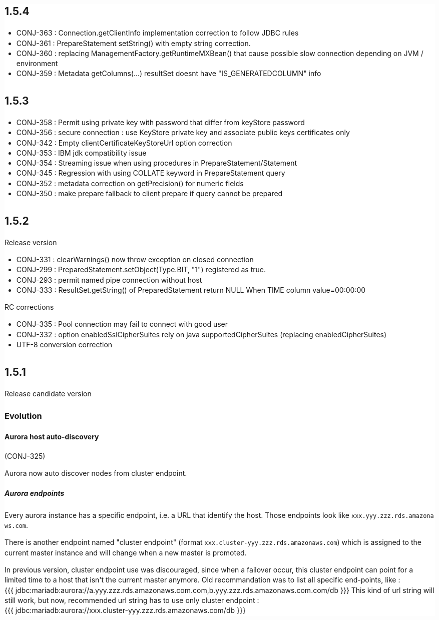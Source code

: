 ## 1.5.4
* CONJ-363 : Connection.getClientInfo implementation correction to follow JDBC rules
* CONJ-361 : PrepareStatement setString() with empty string correction.
* CONJ-360 : replacing ManagementFactory.getRuntimeMXBean() that cause possible slow connection depending on JVM / environment
* CONJ-359 : Metadata getColumns(...) resultSet doesnt have "IS_GENERATEDCOLUMN" info

## 1.5.3
* CONJ-358 : Permit using private key with password that differ from keyStore password
* CONJ-356 : secure connection : use KeyStore private key and associate public keys certificates only
* CONJ-342 : Empty clientCertificateKeyStoreUrl option correction
* CONJ-353 : IBM jdk compatibility issue
* CONJ-354 : Streaming issue when using procedures in PrepareStatement/Statement
* CONJ-345 : Regression with using COLLATE keyword in PrepareStatement query
* CONJ-352 : metadata correction on getPrecision() for numeric fields
* CONJ-350 : make prepare fallback to client prepare if query cannot be prepared

## 1.5.2
Release version
* CONJ-331 : clearWarnings() now throw exception on closed connection
* CONJ-299 : PreparedStatement.setObject(Type.BIT, "1") registered as true.
* CONJ-293 : permit named pipe connection without host
* CONJ-333 : ResultSet.getString() of PreparedStatement return NULL When TIME column value=00:00:00

RC corrections
* CONJ-335 : Pool connection may fail to connect with good user
* CONJ-332 : option enabledSslCipherSuites rely on java supportedCipherSuites (replacing enabledCipherSuites)
* UTF-8 conversion correction

## 1.5.1
Release candidate version
### Evolution
#### Aurora host auto-discovery
(CONJ-325)

Aurora now auto discover nodes from cluster endpoint.

##### Aurora endpoints

Every aurora instance has a specific endpoint, i.e. a URL that identify the host. Those endpoints look like `xxx.yyy.zzz.rds.amazonaws.com`.

There is another endpoint named "cluster endpoint" (format `xxx.cluster-yyy.zzz.rds.amazonaws.com`) which is assigned to the current master instance and will change when a new master is promoted.

In previous version, cluster endpoint use was discouraged, since when a failover occur, this cluster endpoint can point for a limited time to a host that isn't the current master anymore. Old recommandation was to list all specific end-points, like : <br />
{{{
jdbc:mariadb:aurora://a.yyy.zzz.rds.amazonaws.com.com,b.yyy.zzz.rds.amazonaws.com.com/db
}}}
This kind of url string will still work, but now, recommended url string has to use only cluster endpoint :<br/>
{{{
jdbc:mariadb:aurora://xxx.cluster-yyy.zzz.rds.amazonaws.com/db
}}}
